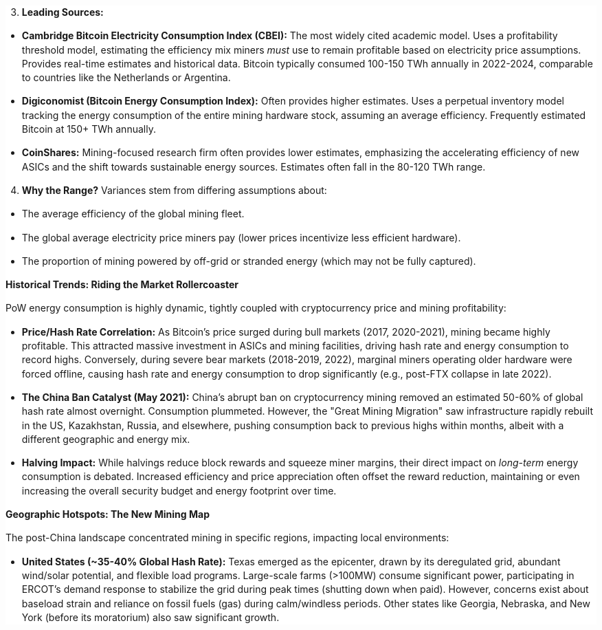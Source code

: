 3.  **Leading Sources:**

*   **Cambridge Bitcoin Electricity Consumption Index (CBEI):** The most widely cited academic model. Uses a profitability threshold model, estimating the efficiency mix miners *must* use to remain profitable based on electricity price assumptions. Provides real-time estimates and historical data. Bitcoin typically consumed 100-150 TWh annually in 2022-2024, comparable to countries like the Netherlands or Argentina.

*   **Digiconomist (Bitcoin Energy Consumption Index):** Often provides higher estimates. Uses a perpetual inventory model tracking the energy consumption of the entire mining hardware stock, assuming an average efficiency. Frequently estimated Bitcoin at 150+ TWh annually.

*   **CoinShares:** Mining-focused research firm often provides lower estimates, emphasizing the accelerating efficiency of new ASICs and the shift towards sustainable energy sources. Estimates often fall in the 80-120 TWh range.

4.  **Why the Range?** Variances stem from differing assumptions about:

*   The average efficiency of the global mining fleet.

*   The global average electricity price miners pay (lower prices incentivize less efficient hardware).

*   The proportion of mining powered by off-grid or stranded energy (which may not be fully captured).

**Historical Trends: Riding the Market Rollercoaster**

PoW energy consumption is highly dynamic, tightly coupled with cryptocurrency price and mining profitability:

*   **Price/Hash Rate Correlation:** As Bitcoin’s price surged during bull markets (2017, 2020-2021), mining became highly profitable. This attracted massive investment in ASICs and mining facilities, driving hash rate and energy consumption to record highs. Conversely, during severe bear markets (2018-2019, 2022), marginal miners operating older hardware were forced offline, causing hash rate and energy consumption to drop significantly (e.g., post-FTX collapse in late 2022).

*   **The China Ban Catalyst (May 2021):** China’s abrupt ban on cryptocurrency mining removed an estimated 50-60% of global hash rate almost overnight. Consumption plummeted. However, the "Great Mining Migration" saw infrastructure rapidly rebuilt in the US, Kazakhstan, Russia, and elsewhere, pushing consumption back to previous highs within months, albeit with a different geographic and energy mix.

*   **Halving Impact:** While halvings reduce block rewards and squeeze miner margins, their direct impact on *long-term* energy consumption is debated. Increased efficiency and price appreciation often offset the reward reduction, maintaining or even increasing the overall security budget and energy footprint over time.

**Geographic Hotspots: The New Mining Map**

The post-China landscape concentrated mining in specific regions, impacting local environments:

*   **United States (~35-40% Global Hash Rate):** Texas emerged as the epicenter, drawn by its deregulated grid, abundant wind/solar potential, and flexible load programs. Large-scale farms (>100MW) consume significant power, participating in ERCOT’s demand response to stabilize the grid during peak times (shutting down when paid). However, concerns exist about baseload strain and reliance on fossil fuels (gas) during calm/windless periods. Other states like Georgia, Nebraska, and New York (before its moratorium) also saw significant growth.
